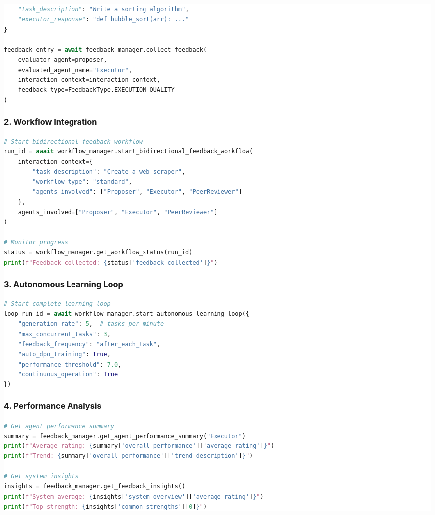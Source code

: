 ```python
    "task_description": "Write a sorting algorithm",
    "executor_response": "def bubble_sort(arr): ..."
}

feedback_entry = await feedback_manager.collect_feedback(
    evaluator_agent=proposer,
    evaluated_agent_name="Executor",
    interaction_context=interaction_context,
    feedback_type=FeedbackType.EXECUTION_QUALITY
)
```

### 2. Workflow Integration

```python
# Start bidirectional feedback workflow
run_id = await workflow_manager.start_bidirectional_feedback_workflow(
    interaction_context={
        "task_description": "Create a web scraper",
        "workflow_type": "standard",
        "agents_involved": ["Proposer", "Executor", "PeerReviewer"]
    },
    agents_involved=["Proposer", "Executor", "PeerReviewer"]
)

# Monitor progress
status = workflow_manager.get_workflow_status(run_id)
print(f"Feedback collected: {status['feedback_collected']}")
```

### 3. Autonomous Learning Loop

```python
# Start complete learning loop
loop_run_id = await workflow_manager.start_autonomous_learning_loop({
    "generation_rate": 5,  # tasks per minute
    "max_concurrent_tasks": 3,
    "feedback_frequency": "after_each_task",
    "auto_dpo_training": True,
    "performance_threshold": 7.0,
    "continuous_operation": True
})
```

### 4. Performance Analysis

```python
# Get agent performance summary
summary = feedback_manager.get_agent_performance_summary("Executor")
print(f"Average rating: {summary['overall_performance']['average_rating']}")
print(f"Trend: {summary['overall_performance']['trend_description']}")

# Get system insights
insights = feedback_manager.get_feedback_insights()
print(f"System average: {insights['system_overview']['average_rating']}")
print(f"Top strength: {insights['common_strengths'][0]}")
```
